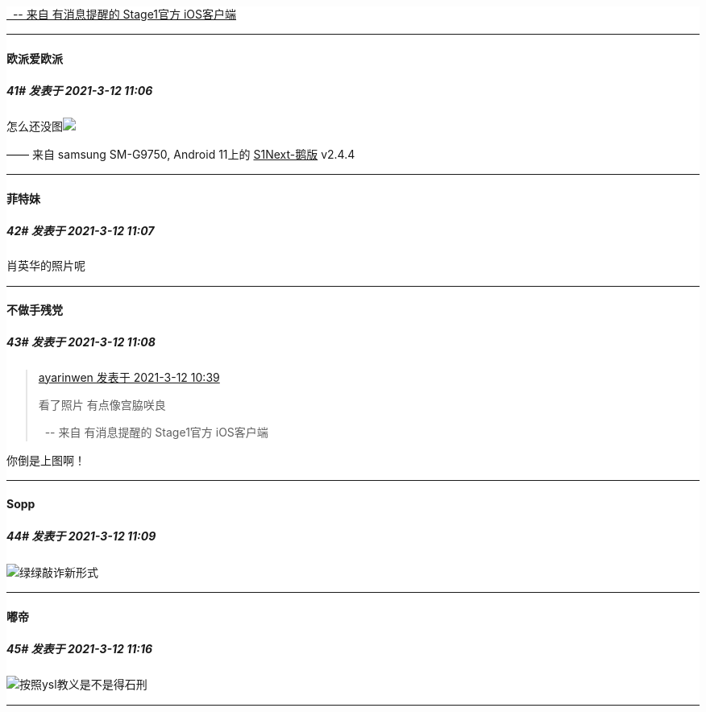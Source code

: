 [  -- 来自 有消息提醒的 Stage1官方 iOS客户端](https://itunes.apple.com/fi/app/saraba1st/id1221237470?mt=8)


-----

####  欧派爱欧派  
##### 41#       发表于 2021-3-12 11:06


怎么还没图<img src="https://static.saraba1st.com/image/smiley/face2017/002.png" referrerpolicy="no-referrer">

—— 来自 samsung SM-G9750, Android 11上的 [S1Next-鹅版](https://github.com/ykrank/S1-Next/releases) v2.4.4


-----

####  菲特妹  
##### 42#       发表于 2021-3-12 11:07


肖英华的照片呢


-----

####  不做手残党  
##### 43#       发表于 2021-3-12 11:08


<blockquote><a href="httphttps://bbs.saraba1st.com/2b/forum.php?mod=redirect&amp;goto=findpost&amp;pid=50597852&amp;ptid=1992731" target="_blank">ayarinwen 发表于 2021-3-12 10:39</a>

看了照片 有点像宫脇咲良


  -- 来自 有消息提醒的 Stage1官方 iOS客户端</blockquote>
你倒是上图啊！


-----

####  Sopp  
##### 44#       发表于 2021-3-12 11:09


<img src="https://static.saraba1st.com/image/smiley/face2017/029.png" referrerpolicy="no-referrer">绿绿敲诈新形式


-----

####  嘟帝  
##### 45#       发表于 2021-3-12 11:16


<img src="https://static.saraba1st.com/image/smiley/face2017/049.png" referrerpolicy="no-referrer">按照ysl教义是不是得石刑


-----
